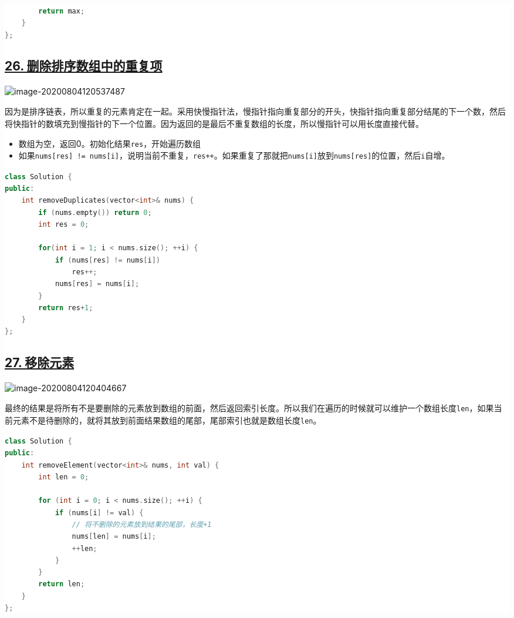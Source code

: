 ```c++
        return max;
    }
};
```

## [26. 删除排序数组中的重复项](https://leetcode-cn.com/problems/remove-duplicates-from-sorted-array/)

![image-20200804120537487](https://gitee.com/ArtoriasZero/FigureEmbed/raw/master/img//image-20200804120537487.png)

因为是排序链表，所以重复的元素肯定在一起。采用快慢指针法，慢指针指向重复部分的开头，快指针指向重复部分结尾的下一个数，然后将快指针的数填充到慢指针的下一个位置。因为返回的是最后不重复数组的长度，所以慢指针可以用长度直接代替。

- 数组为空，返回0。初始化结果`res`，开始遍历数组
- 如果`nums[res] != nums[i]`，说明当前不重复，`res++`。如果重复了那就把`nums[i]`放到`nums[res]`的位置，然后`i`自增。

```c++
class Solution {
public:
    int removeDuplicates(vector<int>& nums) {
        if (nums.empty()) return 0;
    	int res = 0;
        
        for(int i = 1; i < nums.size(); ++i) {
            if (nums[res] != nums[i])
                res++;
            nums[res] = nums[i];
        }
        return res+1;
    }
};
```

## [27. 移除元素](https://leetcode-cn.com/problems/remove-element/)

![image-20200804120404667](https://gitee.com/ArtoriasZero/FigureEmbed/raw/master/img//image-20200804120404667.png)

最终的结果是将所有不是要删除的元素放到数组的前面，然后返回索引长度。所以我们在遍历的时候就可以维护一个数组长度`len`，如果当前元素不是待删除的，就将其放到前面结果数组的尾部，尾部索引也就是数组长度`len`。

```c++
class Solution {
public:
    int removeElement(vector<int>& nums, int val) {
		int len = 0;
        
        for (int i = 0; i < nums.size(); ++i) {
            if (nums[i] != val) {
                // 将不删除的元素放到结果的尾部，长度+1
                nums[len] = nums[i];
                ++len;
            }
        }
        return len;
    }
};
```
